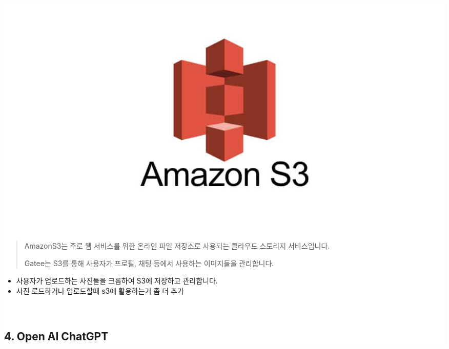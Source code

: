 ![amazonS3.png](./assets/skill_stacks/amazonS3.png)

> AmazonS3는 주로 웹 서비스를 위한 온라인 파일 저장소로 사용되는 클라우드 스토리지 서비스입니다.
> 
> 
> Gatee는 S3를 통해 사용자가 프로필, 채팅 등에서 사용하는 이미지들을 관리합니다.
> 

- 사용자가 업로드하는 사진들을 크롭하여 S3에 저장하고 관리합니다.
- 사진 로드하거나 업로드할때 s3에 활용하는거 좀 더 추가



<br />

## 4. Open AI ChatGPT
